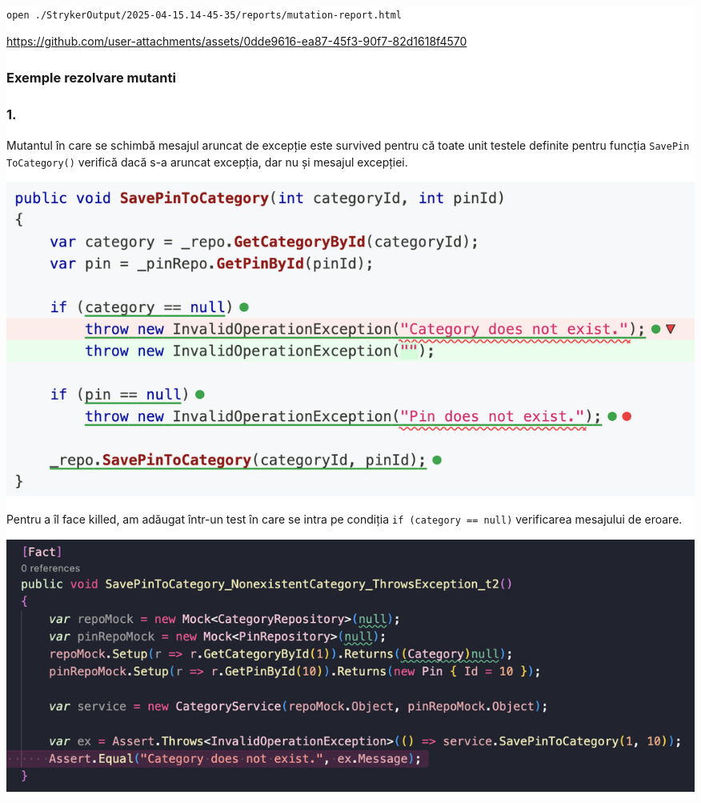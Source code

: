 ```
open ./StrykerOutput/2025-04-15.14-45-35/reports/mutation-report.html
```

https://github.com/user-attachments/assets/0dde9616-ea87-45f3-90f7-82d1618f4570


### Exemple rezolvare mutanti

### 1.
Mutantul în care se schimbă mesajul aruncat de excepție este survived pentru că toate unit testele definite pentru funcția ```SavePinToCategory()``` verifică dacă s-a aruncat excepția, dar nu și mesajul excepției.

![1](assets/survived_mutant.png)

Pentru a îl face killed, am adăugat într-un test în care se intra pe condiția ```if (category == null)``` verificarea mesajului de eroare.

![1](assets/solve_mutant.png)
